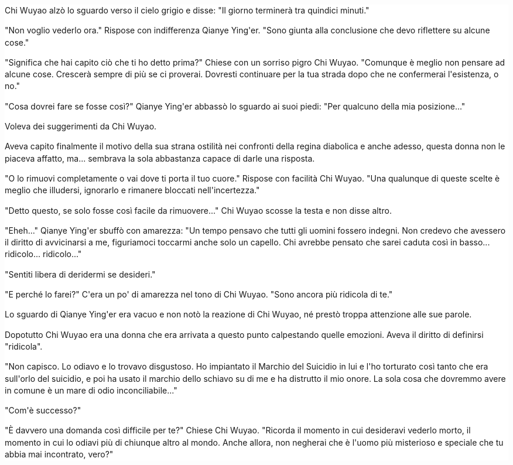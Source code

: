 
Chi Wuyao alzò lo sguardo verso il cielo grigio e disse: "Il giorno terminerà tra quindici minuti."


"Non voglio vederlo ora." Rispose con indifferenza Qianye Ying'er. "Sono giunta alla conclusione che devo riflettere su alcune cose."


"Significa che hai capito ciò che ti ho detto prima?" Chiese con un sorriso pigro Chi Wuyao. "Comunque è meglio non pensare ad alcune cose. Crescerà sempre di più se ci proverai. Dovresti continuare per la tua strada dopo che ne confermerai l'esistenza, o no."


"Cosa dovrei fare se fosse così?" Qianye Ying'er abbassò lo sguardo ai suoi piedi: "Per qualcuno della mia posizione..."


Voleva dei suggerimenti da Chi Wuyao.


Aveva capito finalmente il motivo della sua strana ostilità nei confronti della regina diabolica e anche adesso, questa donna non le piaceva affatto, ma... sembrava la sola abbastanza capace di darle una risposta.


"O lo rimuovi completamente o vai dove ti porta il tuo cuore." Rispose con facilità Chi Wuyao. "Una qualunque di queste scelte è meglio che illudersi, ignorarlo e rimanere bloccati nell'incertezza."


"Detto questo, se solo fosse così facile da rimuovere..." Chi Wuyao scosse la testa e non disse altro.


"Eheh..." Qianye Ying'er sbuffò con amarezza: "Un tempo pensavo che tutti gli uomini fossero indegni. Non credevo che avessero il diritto di avvicinarsi a me, figuriamoci toccarmi anche solo un capello. Chi avrebbe pensato che sarei caduta così in basso... ridicolo... ridicolo..."


"Sentiti libera di deridermi se desideri."


"E perché lo farei?" C'era un po' di amarezza nel tono di Chi Wuyao. "Sono ancora più ridicola di te."


Lo sguardo di Qianye Ying'er era vacuo e non notò la reazione di Chi Wuyao, né prestò troppa attenzione alle sue parole.


Dopotutto Chi Wuyao era una donna che era arrivata a questo punto calpestando quelle emozioni. Aveva il diritto di definirsi "ridicola".


"Non capisco. Lo odiavo e lo trovavo disgustoso. Ho impiantato il Marchio del Suicidio in lui e l'ho torturato così tanto che era sull'orlo del suicidio, e poi ha usato il marchio dello schiavo su di me e ha distrutto il mio onore. La sola cosa che dovremmo avere in comune è un mare di odio inconciliabile..."


"Com'è successo?"


"È davvero una domanda così difficile per te?" Chiese Chi Wuyao. "Ricorda il momento in cui desideravi vederlo morto, il momento in cui lo odiavi più di chiunque altro al mondo. Anche allora, non negherai che è l'uomo più misterioso e speciale che tu abbia mai incontrato, vero?"
